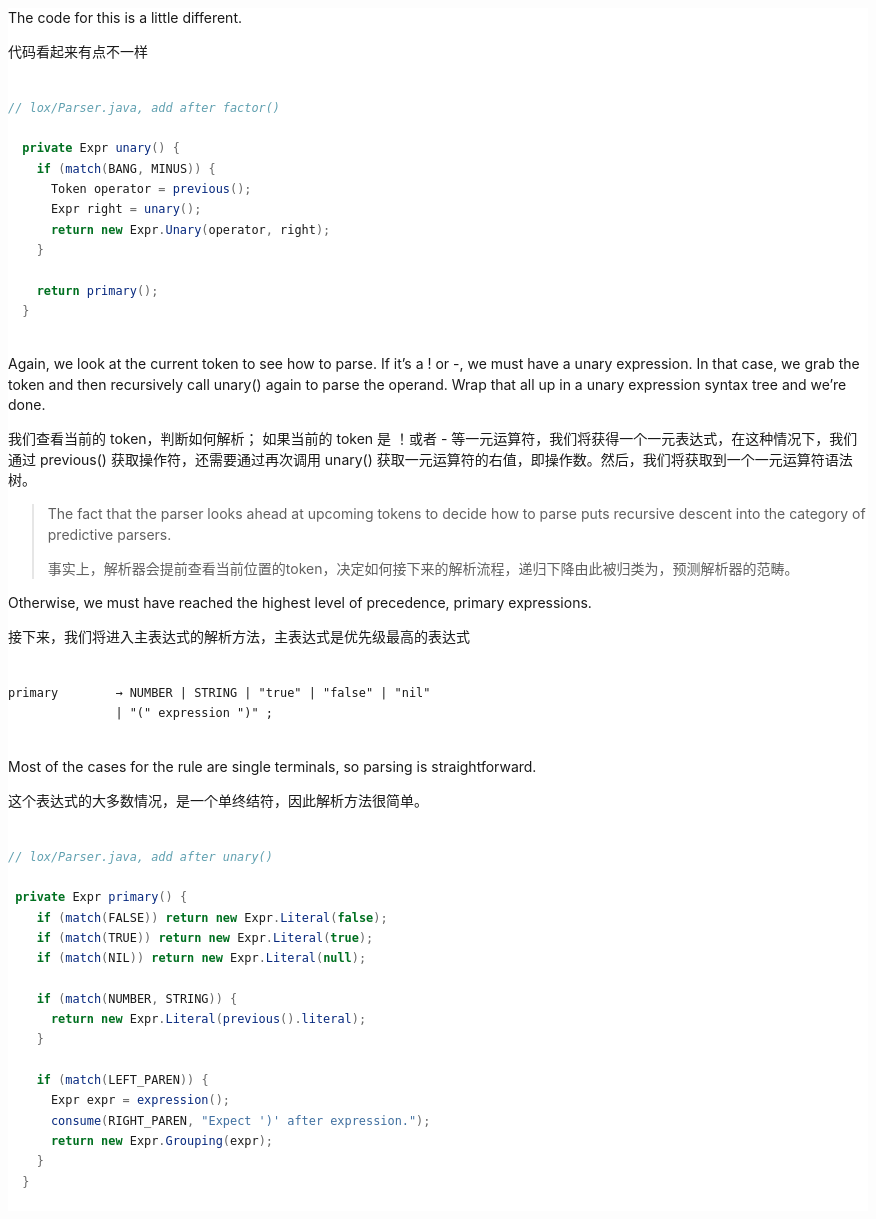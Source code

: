 The code for this is a little different.

代码看起来有点不一样

```java

// lox/Parser.java, add after factor()

  private Expr unary() {
    if (match(BANG, MINUS)) {
      Token operator = previous();
      Expr right = unary();
      return new Expr.Unary(operator, right);
    }

    return primary();
  }
  
```


Again, we look at the current token to see how to parse. If it’s a ! or -, we must have a unary expression. In that case, we grab the token and then recursively call unary() again to parse the operand. Wrap that all up in a unary expression syntax tree and we’re done.

我们查看当前的 token，判断如何解析； 如果当前的 token 是 ！或者 - 等一元运算符，我们将获得一个一元表达式，在这种情况下，我们通过 previous() 获取操作符，还需要通过再次调用 unary() 获取一元运算符的右值，即操作数。然后，我们将获取到一个一元运算符语法树。

> The fact that the parser looks ahead at upcoming tokens to decide how to parse puts recursive descent into the category of predictive parsers.
> 
> 事实上，解析器会提前查看当前位置的token，决定如何接下来的解析流程，递归下降由此被归类为，预测解析器的范畴。

Otherwise, we must have reached the highest level of precedence, primary expressions.

接下来，我们将进入主表达式的解析方法，主表达式是优先级最高的表达式

```

primary        → NUMBER | STRING | "true" | "false" | "nil"
               | "(" expression ")" ;
			   
```

Most of the cases for the rule are single terminals, so parsing is straightforward.

这个表达式的大多数情况，是一个单终结符，因此解析方法很简单。


```java

// lox/Parser.java, add after unary()

 private Expr primary() {
    if (match(FALSE)) return new Expr.Literal(false);
    if (match(TRUE)) return new Expr.Literal(true);
    if (match(NIL)) return new Expr.Literal(null);

    if (match(NUMBER, STRING)) {
      return new Expr.Literal(previous().literal);
    }

    if (match(LEFT_PAREN)) {
      Expr expr = expression();
      consume(RIGHT_PAREN, "Expect ')' after expression.");
      return new Expr.Grouping(expr);
    }
  }
  
```
